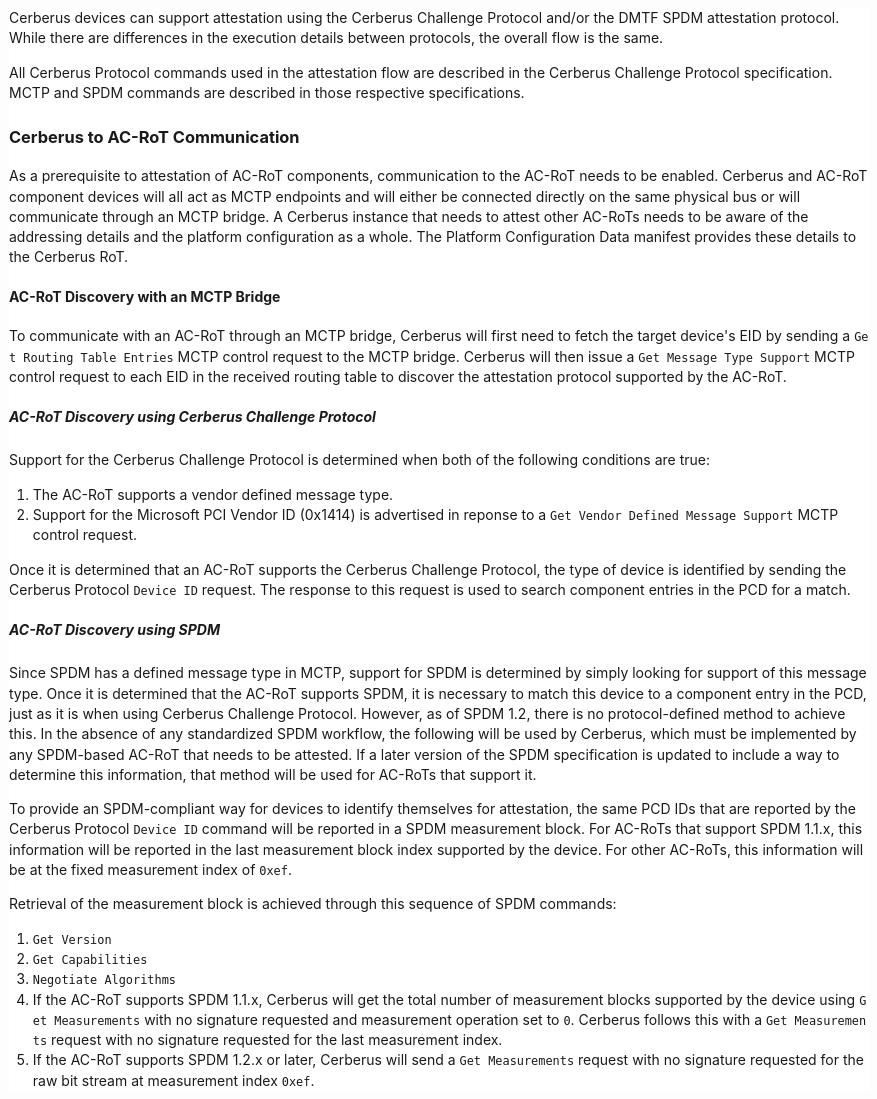 Cerberus devices can support attestation using the Cerberus Challenge Protocol and/or the DMTF SPDM attestation protocol.  While there are differences in the execution details between protocols, the overall flow is the same.

All Cerberus Protocol commands used in the attestation flow are described in the Cerberus Challenge Protocol specification.  MCTP and SPDM commands are described in those respective specifications.

### Cerberus to AC-RoT Communication

As a prerequisite to attestation of AC-RoT components, communication to the AC-RoT needs to be enabled.  Cerberus and AC-RoT component devices will all act as MCTP endpoints and will either be connected directly on the same physical bus or will communicate through an MCTP bridge.  A Cerberus instance that needs to attest other AC-RoTs needs to be aware of the addressing details and the platform configuration as a whole.  The Platform Configuration Data manifest provides these details to the Cerberus RoT.

#### AC-RoT Discovery with an MCTP Bridge

To communicate with an AC-RoT through an MCTP bridge, Cerberus will first need to fetch the target device's EID by sending a `Get Routing Table Entries` MCTP control request to the MCTP bridge.  Cerberus will then issue a `Get Message Type Support` MCTP control request to each EID in the received routing table to discover the attestation protocol supported by the AC-RoT.

##### AC-RoT Discovery using Cerberus Challenge Protocol

Support for the Cerberus Challenge Protocol is determined when both of the following conditions are true:

1. The AC-RoT supports a vendor defined message type.
2. Support for the Microsoft PCI Vendor ID (0x1414) is advertised in reponse to a `Get Vendor Defined Message Support` MCTP control request.

Once it is determined that an AC-RoT supports the Cerberus Challenge Protocol, the type of device is identified by sending the Cerberus Protocol `Device ID` request.  The response to this request is used to search component entries in the PCD for a match.

##### AC-RoT Discovery using SPDM

Since SPDM has a defined message type in MCTP, support for SPDM is determined by simply looking for support of this message type.  Once it is determined that the AC-RoT supports SPDM, it is necessary to match this device to a component entry in the PCD, just as it is when using Cerberus Challenge Protocol.  However, as of SPDM 1.2, there is no protocol-defined method to achieve this.  In the absence of any standardized SPDM workflow, the following will be used by Cerberus, which must be implemented by any SPDM-based AC-RoT that needs to be attested.  If a later version of the SPDM specification is updated to include a way to determine this information, that method will be used for AC-RoTs that support it.

To provide an SPDM-compliant way for devices to identify themselves for attestation, the same PCD IDs that are reported by the Cerberus Protocol `Device ID` command will be reported in a SPDM measurement block.  For AC-RoTs that support SPDM 1.1.x, this information will be reported in the last measurement block index supported by the device.  For other AC-RoTs, this information will be at the fixed measurement index of `0xef`.

Retrieval of the measurement block is achieved through this sequence of SPDM commands:

1. `Get Version`
2. `Get Capabilities`
3. `Negotiate Algorithms`
4. If the AC-RoT supports SPDM 1.1.x, Cerberus will get the total number of measurement blocks supported by the device using `Get Measurements` with no signature requested and measurement operation set to `0`.  Cerberus follows this with a `Get Measurements` request with no signature requested for the last measurement index.
5. If the AC-RoT supports SPDM 1.2.x or later, Cerberus will send a `Get Measurements` request with no signature requested for the raw bit stream at measurement index `0xef`.
